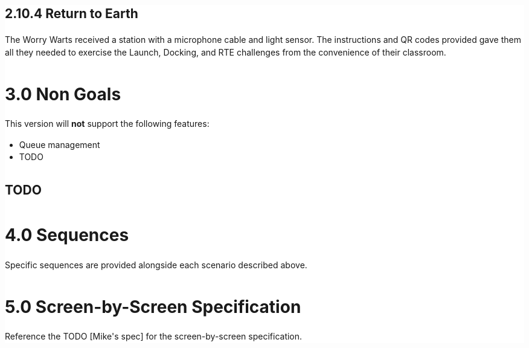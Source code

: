 
2.10.4 Return to Earth
----------------------

The Worry Warts received a station with a microphone cable and light sensor.
The instructions and QR codes provided gave them all they needed to exercise the
Launch, Docking, and RTE challenges from the convenience of their classroom.


3.0 Non Goals
============

This version will **not** support the following features:

* Queue management
* TODO

TODO
--------------------------------------------------------------------------------


4.0 Sequences
=============

Specific sequences are provided alongside each scenario described above.


5.0 Screen-by-Screen Specification
=================================

Reference the TODO [Mike's spec] for the screen-by-screen specification.
